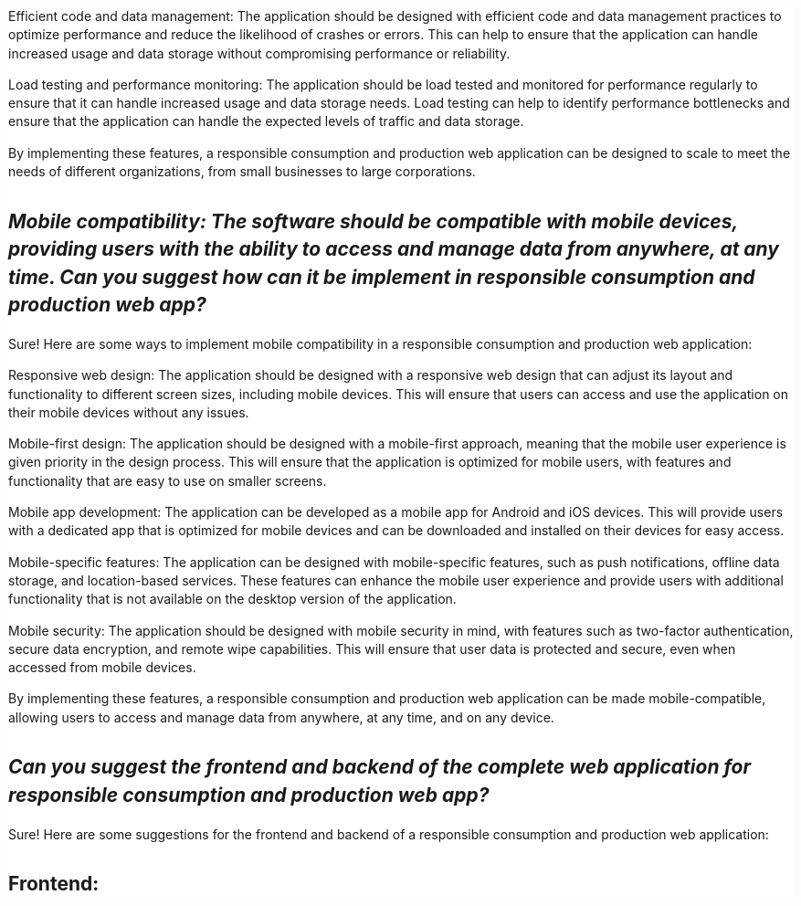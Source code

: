 Efficient code and data management: The application should be designed with efficient code and data management practices to optimize performance and reduce the likelihood of crashes or errors. This can help to ensure that the application can handle increased usage and data storage without compromising performance or reliability.

Load testing and performance monitoring: The application should be load tested and monitored for performance regularly to ensure that it can handle increased usage and data storage needs. Load testing can help to identify performance bottlenecks and ensure that the application can handle the expected levels of traffic and data storage.

By implementing these features, a responsible consumption and production web application can be designed to scale to meet the needs of different organizations, from small businesses to large corporations.

***Mobile compatibility: The software should be compatible with mobile devices, providing users with the ability to access and manage data from anywhere, at any time. Can you suggest how can it be implement in responsible consumption and production web app?***
--------------------------
Sure! Here are some ways to implement mobile compatibility in a responsible consumption and production web application:

Responsive web design: The application should be designed with a responsive web design that can adjust its layout and functionality to different screen sizes, including mobile devices. This will ensure that users can access and use the application on their mobile devices without any issues.

Mobile-first design: The application should be designed with a mobile-first approach, meaning that the mobile user experience is given priority in the design process. This will ensure that the application is optimized for mobile users, with features and functionality that are easy to use on smaller screens.

Mobile app development: The application can be developed as a mobile app for Android and iOS devices. This will provide users with a dedicated app that is optimized for mobile devices and can be downloaded and installed on their devices for easy access.

Mobile-specific features: The application can be designed with mobile-specific features, such as push notifications, offline data storage, and location-based services. These features can enhance the mobile user experience and provide users with additional functionality that is not available on the desktop version of the application.

Mobile security: The application should be designed with mobile security in mind, with features such as two-factor authentication, secure data encryption, and remote wipe capabilities. This will ensure that user data is protected and secure, even when accessed from mobile devices.

By implementing these features, a responsible consumption and production web application can be made mobile-compatible, allowing users to access and manage data from anywhere, at any time, and on any device.

***Can you suggest the frontend and backend of the complete web application for responsible consumption and production web app?***
--------------------------
Sure! Here are some suggestions for the frontend and backend of a responsible consumption and production web application:

## **Frontend:**
